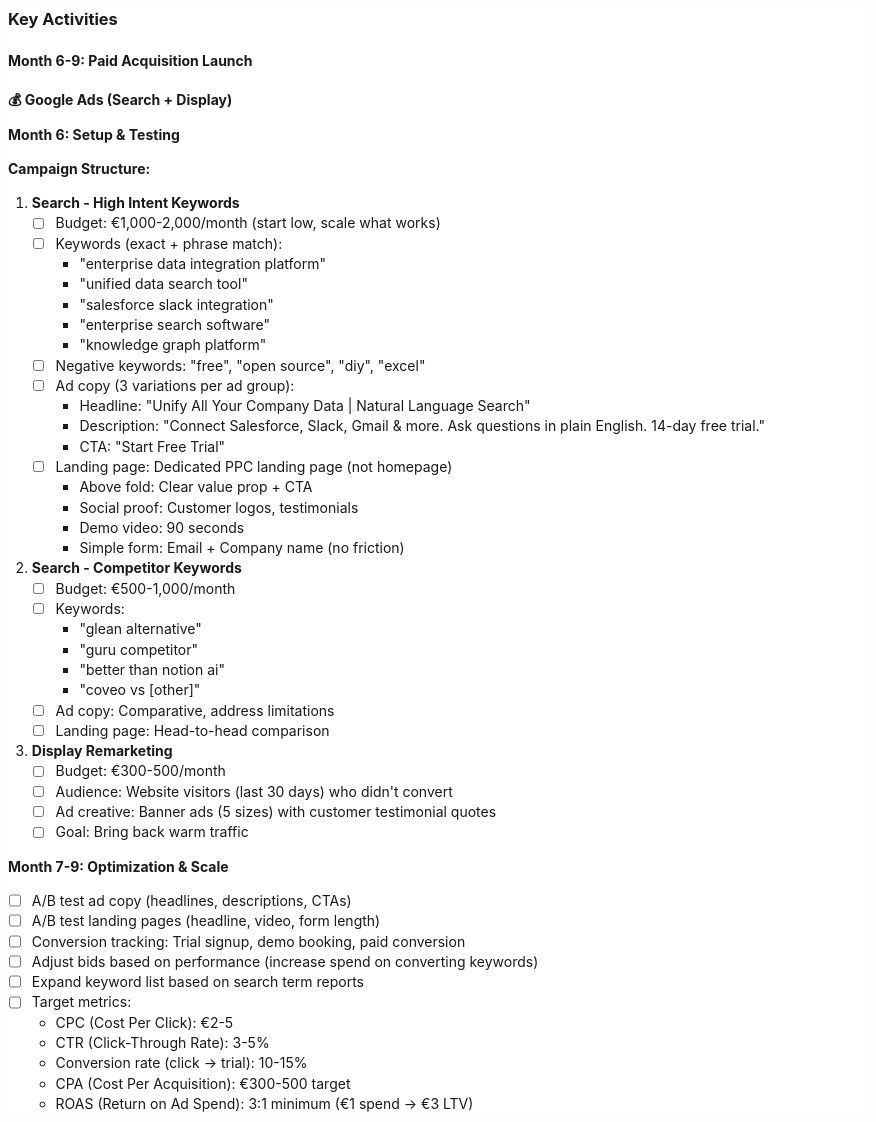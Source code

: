 ### Key Activities

#### Month 6-9: Paid Acquisition Launch

**💰 Google Ads (Search + Display)**

**Month 6: Setup & Testing**

**Campaign Structure:**

1. **Search - High Intent Keywords**
   - [ ] Budget: €1,000-2,000/month (start low, scale what works)
   - [ ] Keywords (exact + phrase match):
     - "enterprise data integration platform"
     - "unified data search tool"
     - "salesforce slack integration"
     - "enterprise search software"
     - "knowledge graph platform"
   - [ ] Negative keywords: "free", "open source", "diy", "excel"
   - [ ] Ad copy (3 variations per ad group):
     - Headline: "Unify All Your Company Data | Natural Language Search"
     - Description: "Connect Salesforce, Slack, Gmail & more. Ask questions in plain English. 14-day free trial."
     - CTA: "Start Free Trial"
   - [ ] Landing page: Dedicated PPC landing page (not homepage)
     - Above fold: Clear value prop + CTA
     - Social proof: Customer logos, testimonials
     - Demo video: 90 seconds
     - Simple form: Email + Company name (no friction)

2. **Search - Competitor Keywords**
   - [ ] Budget: €500-1,000/month
   - [ ] Keywords:
     - "glean alternative"
     - "guru competitor"
     - "better than notion ai"
     - "coveo vs [other]"
   - [ ] Ad copy: Comparative, address limitations
   - [ ] Landing page: Head-to-head comparison

3. **Display Remarketing**
   - [ ] Budget: €300-500/month
   - [ ] Audience: Website visitors (last 30 days) who didn't convert
   - [ ] Ad creative: Banner ads (5 sizes) with customer testimonial quotes
   - [ ] Goal: Bring back warm traffic

**Month 7-9: Optimization & Scale**

- [ ] A/B test ad copy (headlines, descriptions, CTAs)
- [ ] A/B test landing pages (headline, video, form length)
- [ ] Conversion tracking: Trial signup, demo booking, paid conversion
- [ ] Adjust bids based on performance (increase spend on converting keywords)
- [ ] Expand keyword list based on search term reports
- [ ] Target metrics:
  - CPC (Cost Per Click): €2-5
  - CTR (Click-Through Rate): 3-5%
  - Conversion rate (click → trial): 10-15%
  - CPA (Cost Per Acquisition): €300-500 target
  - ROAS (Return on Ad Spend): 3:1 minimum (€1 spend → €3 LTV)
